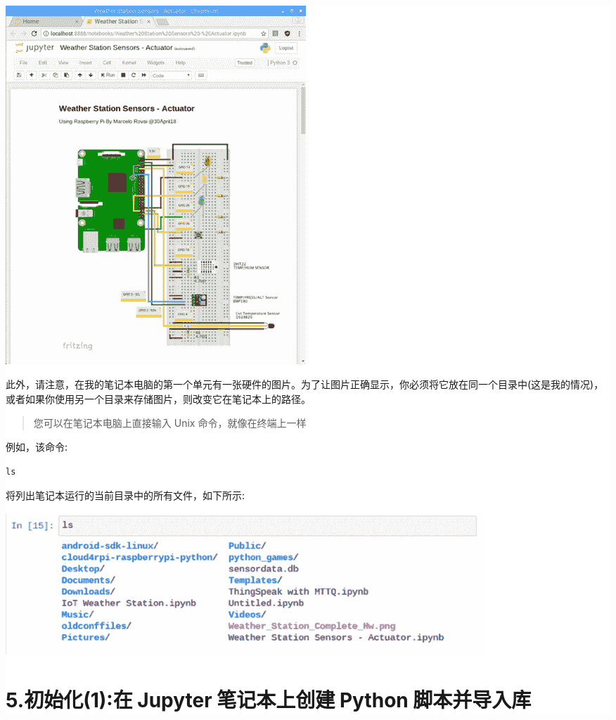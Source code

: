 ![](img/0a4328185eff742765b60194e779a47a.png)

此外，请注意，在我的笔记本电脑的第一个单元有一张硬件的图片。为了让图片正确显示，你必须将它放在同一个目录中(这是我的情况)，或者如果你使用另一个目录来存储图片，则改变它在笔记本上的路径。

> 您可以在笔记本电脑上直接输入 Unix 命令，就像在终端上一样

例如，该命令:

```
ls
```

将列出笔记本运行的当前目录中的所有文件，如下所示:

![](img/ae1475896057f87e8e1929cfdd00fc4a.png)

# 5.初始化(1):在 Jupyter 笔记本上创建 Python 脚本并导入库
